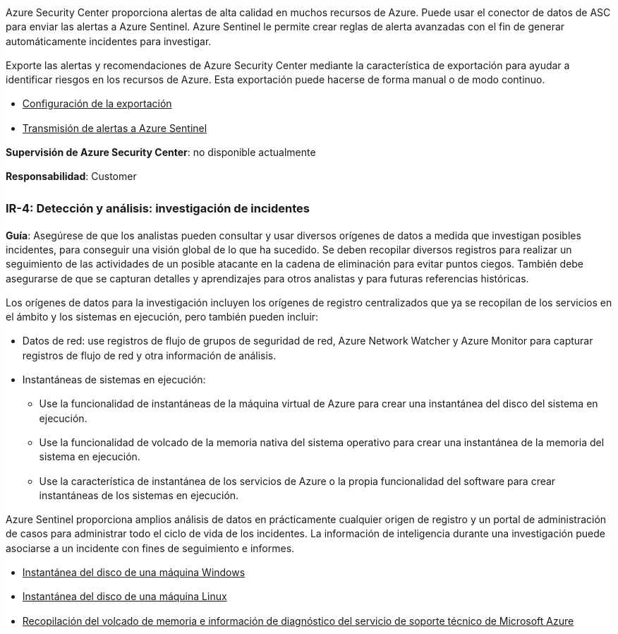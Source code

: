 Azure Security Center proporciona alertas de alta calidad en muchos recursos de Azure. Puede usar el conector de datos de ASC para enviar las alertas a Azure Sentinel. Azure Sentinel le permite crear reglas de alerta avanzadas con el fin de generar automáticamente incidentes para investigar. 

Exporte las alertas y recomendaciones de Azure Security Center mediante la característica de exportación para ayudar a identificar riesgos en los recursos de Azure. Esta exportación puede hacerse de forma manual o de modo continuo.

- [Configuración de la exportación](../security-center/continuous-export.md)

- [Transmisión de alertas a Azure Sentinel](../sentinel/connect-azure-security-center.md)

**Supervisión de Azure Security Center**: no disponible actualmente

**Responsabilidad**: Customer

### <a name="ir-4-detection-and-analysis--investigate-an-incident"></a>IR-4: Detección y análisis: investigación de incidentes

**Guía**: Asegúrese de que los analistas pueden consultar y usar diversos orígenes de datos a medida que investigan posibles incidentes, para conseguir una visión global de lo que ha sucedido. Se deben recopilar diversos registros para realizar un seguimiento de las actividades de un posible atacante en la cadena de eliminación para evitar puntos ciegos.  También debe asegurarse de que se capturan detalles y aprendizajes para otros analistas y para futuras referencias históricas.  

Los orígenes de datos para la investigación incluyen los orígenes de registro centralizados que ya se recopilan de los servicios en el ámbito y los sistemas en ejecución, pero también pueden incluir:

- Datos de red: use registros de flujo de grupos de seguridad de red, Azure Network Watcher y Azure Monitor para capturar registros de flujo de red y otra información de análisis. 

- Instantáneas de sistemas en ejecución: 

    - Use la funcionalidad de instantáneas de la máquina virtual de Azure para crear una instantánea del disco del sistema en ejecución. 

    - Use la funcionalidad de volcado de la memoria nativa del sistema operativo para crear una instantánea de la memoria del sistema en ejecución.

    - Use la característica de instantánea de los servicios de Azure o la propia funcionalidad del software para crear instantáneas de los sistemas en ejecución.

Azure Sentinel proporciona amplios análisis de datos en prácticamente cualquier origen de registro y un portal de administración de casos para administrar todo el ciclo de vida de los incidentes. La información de inteligencia durante una investigación puede asociarse a un incidente con fines de seguimiento e informes. 

- [Instantánea del disco de una máquina Windows](../virtual-machines/windows/snapshot-copy-managed-disk.md)

- [Instantánea del disco de una máquina Linux](../virtual-machines/linux/snapshot-copy-managed-disk.md)

- [Recopilación del volcado de memoria e información de diagnóstico del servicio de soporte técnico de Microsoft Azure](https://azure.microsoft.com/support/legal/support-diagnostic-information-collection/) 
